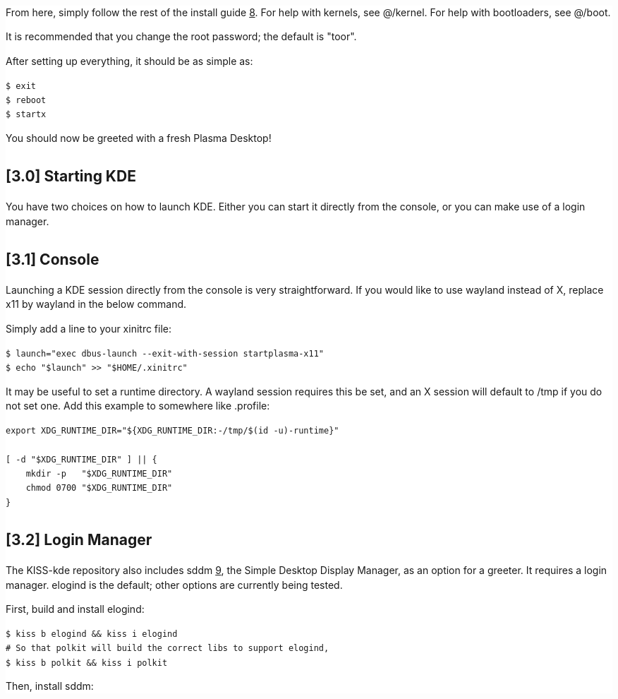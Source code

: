 From here, simply follow the rest of the install guide [8]. For help with
kernels, see @/kernel. For help with bootloaders, see @/boot. 

It is recommended that you change the root password; the default is "toor".

After setting up everything, it should be as simple as: 

    $ exit
    $ reboot
    $ startx
    
You should now be greeted with a fresh Plasma Desktop!

[3.0] Starting KDE
------------------

You have two choices on how to launch KDE. Either you can start it directly from
the console, or you can make use of a login manager. 

[3.1] Console
-------------

Launching a KDE session directly from the console is very straightforward. If
you would like to use wayland instead of X, replace x11 by wayland in the below
command.

Simply add a line to your xinitrc file:

    $ launch="exec dbus-launch --exit-with-session startplasma-x11"
    $ echo "$launch" >> "$HOME/.xinitrc"

It may be useful to set a runtime directory. A wayland session requires this be
set, and an X session will default to /tmp if you do not set one. Add this
example to somewhere like .profile:

    export XDG_RUNTIME_DIR="${XDG_RUNTIME_DIR:-/tmp/$(id -u)-runtime}"
    
    [ -d "$XDG_RUNTIME_DIR" ] || {
        mkdir -p   "$XDG_RUNTIME_DIR"
        chmod 0700 "$XDG_RUNTIME_DIR"
    }

[3.2] Login Manager
-------------------

The KISS-kde repository also includes sddm [9], the Simple Desktop Display
Manager, as an option for a greeter. It requires a login manager. elogind is the
default; other options are currently being tested.

First, build and install elogind:

    $ kiss b elogind && kiss i elogind
    # So that polkit will build the correct libs to support elogind,
    $ kiss b polkit && kiss i polkit

Then, install sddm:


[0]: https://kde.org
[1]: https://qt.io
[2]: https://kiss.armaanb.net/guidestones
[3]: https://gitlab.com/kwinft/kwinft
[4]: https://kiss.armaanb.net/package-manager#3.2
[5]: https://kiss.armaanb.net/package-manager#5.3
[6]: http://linuxfromscratch.org/blfs/view/svn/general/elogind.html 
[7]: https://github.com/dilyn-corner/KISS-kde/releases
[8]: https://kiss.armaanb.net/install
[9]: https://wiki.archlinux.org/index.php/SDDM
[10]: https://github.com/tsujan/Kvantum
[11]: https://github.com/KDE/latte-dock